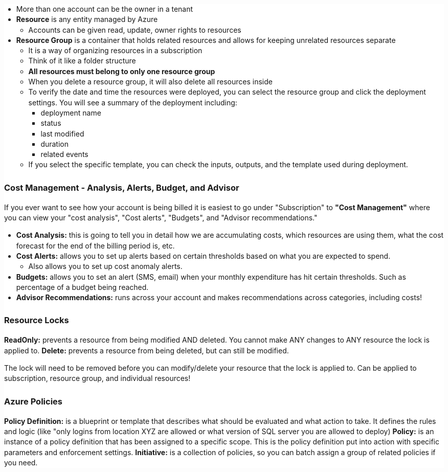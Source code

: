   - More than one account can be the owner in a tenant
- **Resource** is any entity managed by Azure
  - Accounts can be given read, update, owner rights to resources
- **Resource Group** is a container that holds related resources and allows for keeping unrelated resources separate
  - It is a way of organizing resources in a subscription
  - Think of it like a folder structure
  - **All resources must belong to only one resource group**
  - When you delete a resource group, it will also delete all resources inside
  - To verify the date and time the resources were deployed, you can select the resource group and click the deployment settings. You will see a summary of the deployment including: 
    - deployment name
    - status
    - last modified
    - duration
    - related events
  - If you select the specific template, you can check the inputs, outputs, and the template used during deployment.

### Cost Management - Analysis, Alerts, Budget, and Advisor

If you ever want to see how your account is being billed it is easiest to go under "Subscription" to **"Cost Management"** where you can view your "cost analysis", "Cost alerts", "Budgets", and "Advisor recommendations."  
- **Cost Analysis:** this is going to tell you in detail how we are accumulating costs, which resources are using them, what the cost forecast for the end of the billing period is, etc.
- **Cost Alerts:** allows you to set up alerts based on certain thresholds based on what you are expected to spend.
  - Also allows you to set up cost anomaly alerts.
- **Budgets:** allows you to set an alert (SMS, email) when your monthly expenditure has hit certain thresholds.  Such as percentage of a budget being reached.
- **Advisor Recommendations:** runs across your account and makes recommendations across categories, including costs!

### Resource Locks

**ReadOnly:** prevents a resource from being modified AND deleted.  You cannot make ANY changes to ANY resource the lock is applied to.
**Delete:** prevents a resource from being deleted, but can still be modified.

The lock will need to be removed before you can modify/delete your resource that the lock is applied to.  Can be applied to subscription, resource group, and individual resources!

### Azure Policies

**Policy Definition:** is a blueprint or template that describes what should be evaluated and what action to take.  It defines the rules and logic (like "only logins from location XYZ are allowed or what version of SQL server you are allowed to deploy)
**Policy:** is an instance of a policy definition that has been assigned to a specific scope.  This is the policy definition put into action with specific parameters and enforcement settings.
**Initiative:** is a collection of policies, so you can batch assign a group of related policies if you need.  
